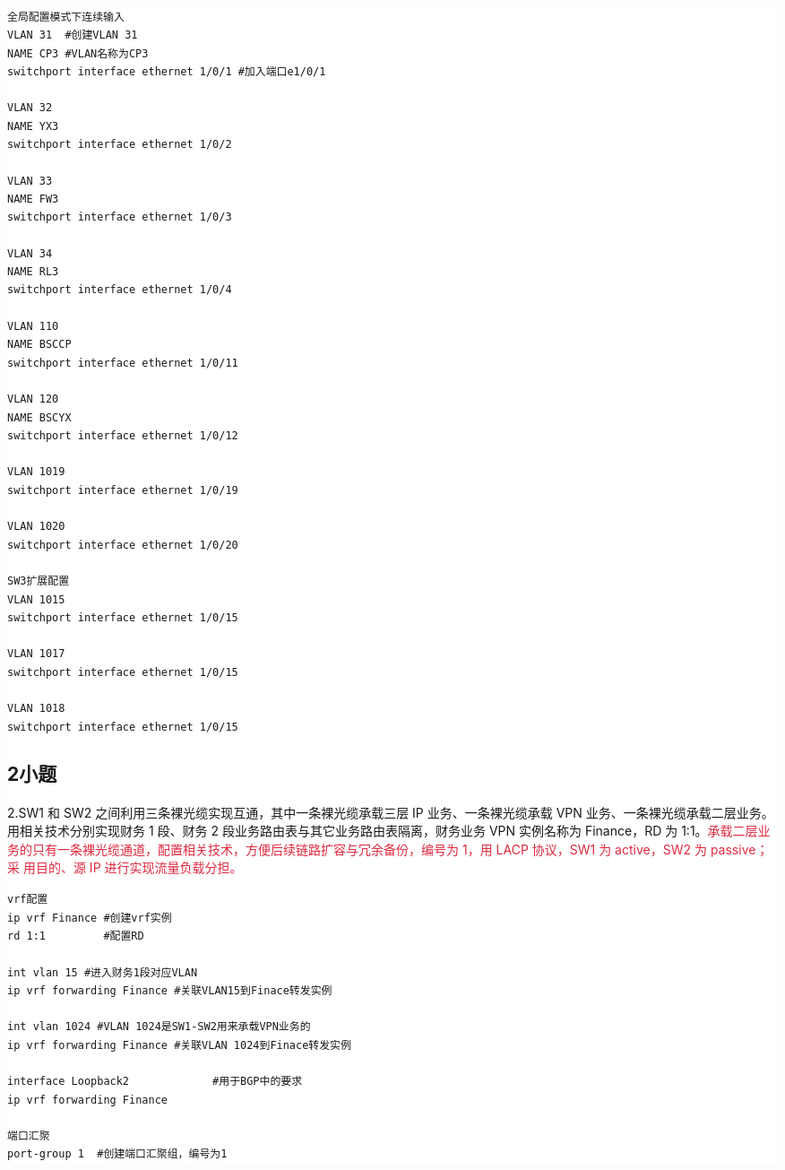 ```plain
全局配置模式下连续输入
VLAN 31  #创建VLAN 31
NAME CP3 #VLAN名称为CP3
switchport interface ethernet 1/0/1 #加入端口e1/0/1

VLAN 32
NAME YX3
switchport interface ethernet 1/0/2

VLAN 33
NAME FW3
switchport interface ethernet 1/0/3

VLAN 34
NAME RL3
switchport interface ethernet 1/0/4

VLAN 110
NAME BSCCP
switchport interface ethernet 1/0/11

VLAN 120
NAME BSCYX
switchport interface ethernet 1/0/12

VLAN 1019
switchport interface ethernet 1/0/19

VLAN 1020
switchport interface ethernet 1/0/20

SW3扩展配置
VLAN 1015
switchport interface ethernet 1/0/15

VLAN 1017
switchport interface ethernet 1/0/15

VLAN 1018
switchport interface ethernet 1/0/15
```

## 2小题
2.SW1 和 SW2 之间利用三条裸光缆实现互通，其中一条裸光缆承载三层 IP 业务、一条裸光缆承载 VPN 业务、一条裸光缆承载二层业务。 用相关技术分别实现财务 1 段、财务 2 段业务路由表与其它业务路由表隔离，财务业务 VPN 实例名称为 Finance，RD 为 1:1。<font style="color:#DF2A3F;">承载二层业务的只有一条裸光缆通道，配置相关技术，方便后续链路扩容与冗余备份，编号为 1，用 LACP 协议，SW1 为 active，SW2 为 passive；采 用目的、源 IP 进行实现流量负载分担。 </font>

```plain
vrf配置
ip vrf Finance #创建vrf实例
rd 1:1         #配置RD

int vlan 15 #进入财务1段对应VLAN
ip vrf forwarding Finance #关联VLAN15到Finace转发实例

int vlan 1024 #VLAN 1024是SW1-SW2用来承载VPN业务的
ip vrf forwarding Finance #关联VLAN 1024到Finace转发实例

interface Loopback2 			#用于BGP中的要求
ip vrf forwarding Finance

端口汇聚
port-group 1  #创建端口汇聚组，编号为1
```